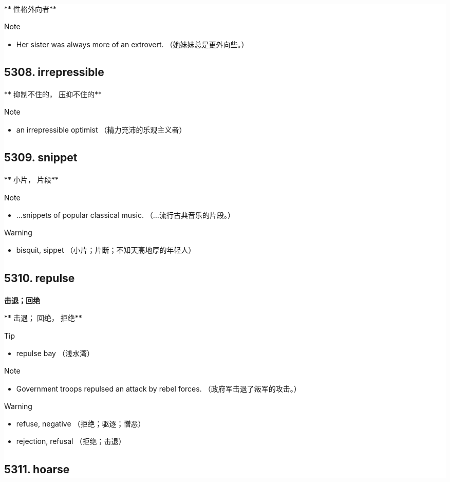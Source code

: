 ** 性格外向者**

> [!NOTE]
>
> - Her sister was always more of an extrovert. （她妹妹总是更外向些。）
>

## 5308. irrepressible

** 抑制不住的， 压抑不住的**

> [!NOTE]
>
> - an irrepressible optimist （精力充沛的乐观主义者）
>

## 5309. snippet

** 小片， 片段**

> [!NOTE]
>
> - ...snippets of popular classical music. （…流行古典音乐的片段。）
>

> [!WARNING]
>
> - bisquit, sippet （小片；片断；不知天高地厚的年轻人）
>

## 5310. repulse

**击退；回绝**

** 击退； 回绝， 拒绝**

> [!TIP]
>
> - repulse bay （浅水湾）
>

> [!NOTE]
>
> - Government troops repulsed an attack by rebel forces. （政府军击退了叛军的攻击。）
>

> [!WARNING]
>
> - refuse, negative （拒绝；驱逐；憎恶）
>
> - rejection, refusal （拒绝；击退）
>

## 5311. hoarse
